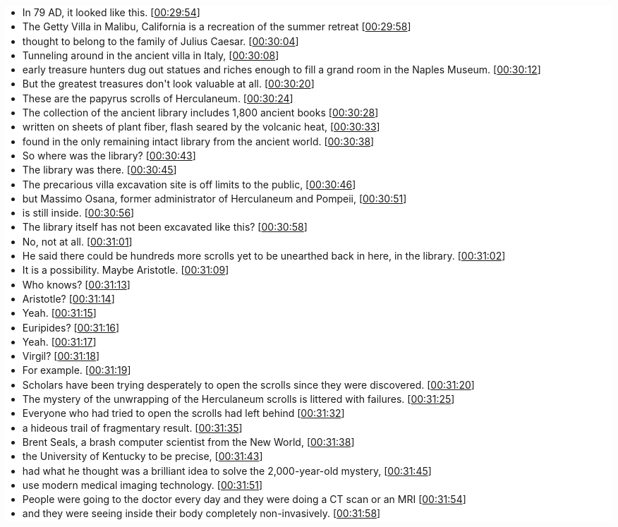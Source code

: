 *  In 79 AD, it looked like this. [[00:29:54](https://www.youtube.com/watch?v=XNztNewDwew&t=1794.08s)]
*  The Getty Villa in Malibu, California is a recreation of the summer retreat [[00:29:58](https://www.youtube.com/watch?v=XNztNewDwew&t=1798.08s)]
*  thought to belong to the family of Julius Caesar. [[00:30:04](https://www.youtube.com/watch?v=XNztNewDwew&t=1804.12s)]
*  Tunneling around in the ancient villa in Italy, [[00:30:08](https://www.youtube.com/watch?v=XNztNewDwew&t=1808.12s)]
*  early treasure hunters dug out statues and riches enough to fill a grand room in the Naples Museum. [[00:30:12](https://www.youtube.com/watch?v=XNztNewDwew&t=1812.12s)]
*  But the greatest treasures don't look valuable at all. [[00:30:20](https://www.youtube.com/watch?v=XNztNewDwew&t=1820.12s)]
*  These are the papyrus scrolls of Herculaneum. [[00:30:24](https://www.youtube.com/watch?v=XNztNewDwew&t=1824.12s)]
*  The collection of the ancient library includes 1,800 ancient books [[00:30:28](https://www.youtube.com/watch?v=XNztNewDwew&t=1828.1599999999999s)]
*  written on sheets of plant fiber, flash seared by the volcanic heat, [[00:30:33](https://www.youtube.com/watch?v=XNztNewDwew&t=1833.1599999999999s)]
*  found in the only remaining intact library from the ancient world. [[00:30:38](https://www.youtube.com/watch?v=XNztNewDwew&t=1838.1599999999999s)]
*  So where was the library? [[00:30:43](https://www.youtube.com/watch?v=XNztNewDwew&t=1843.1599999999999s)]
*  The library was there. [[00:30:45](https://www.youtube.com/watch?v=XNztNewDwew&t=1845.1599999999999s)]
*  The precarious villa excavation site is off limits to the public, [[00:30:46](https://www.youtube.com/watch?v=XNztNewDwew&t=1846.1599999999999s)]
*  but Massimo Osana, former administrator of Herculaneum and Pompeii, [[00:30:51](https://www.youtube.com/watch?v=XNztNewDwew&t=1851.1599999999999s)]
*  is still inside. [[00:30:56](https://www.youtube.com/watch?v=XNztNewDwew&t=1856.2s)]
*  The library itself has not been excavated like this? [[00:30:58](https://www.youtube.com/watch?v=XNztNewDwew&t=1858.2s)]
*  No, not at all. [[00:31:01](https://www.youtube.com/watch?v=XNztNewDwew&t=1861.2s)]
*  He said there could be hundreds more scrolls yet to be unearthed back in here, in the library. [[00:31:02](https://www.youtube.com/watch?v=XNztNewDwew&t=1862.2s)]
*  It is a possibility. Maybe Aristotle. [[00:31:09](https://www.youtube.com/watch?v=XNztNewDwew&t=1869.2s)]
*  Who knows? [[00:31:13](https://www.youtube.com/watch?v=XNztNewDwew&t=1873.2s)]
*  Aristotle? [[00:31:14](https://www.youtube.com/watch?v=XNztNewDwew&t=1874.2s)]
*  Yeah. [[00:31:15](https://www.youtube.com/watch?v=XNztNewDwew&t=1875.2s)]
*  Euripides? [[00:31:16](https://www.youtube.com/watch?v=XNztNewDwew&t=1876.2s)]
*  Yeah. [[00:31:17](https://www.youtube.com/watch?v=XNztNewDwew&t=1877.2s)]
*  Virgil? [[00:31:18](https://www.youtube.com/watch?v=XNztNewDwew&t=1878.2s)]
*  For example. [[00:31:19](https://www.youtube.com/watch?v=XNztNewDwew&t=1879.2s)]
*  Scholars have been trying desperately to open the scrolls since they were discovered. [[00:31:20](https://www.youtube.com/watch?v=XNztNewDwew&t=1880.2s)]
*  The mystery of the unwrapping of the Herculaneum scrolls is littered with failures. [[00:31:25](https://www.youtube.com/watch?v=XNztNewDwew&t=1885.24s)]
*  Everyone who had tried to open the scrolls had left behind [[00:31:32](https://www.youtube.com/watch?v=XNztNewDwew&t=1892.24s)]
*  a hideous trail of fragmentary result. [[00:31:35](https://www.youtube.com/watch?v=XNztNewDwew&t=1895.24s)]
*  Brent Seals, a brash computer scientist from the New World, [[00:31:38](https://www.youtube.com/watch?v=XNztNewDwew&t=1898.24s)]
*  the University of Kentucky to be precise, [[00:31:43](https://www.youtube.com/watch?v=XNztNewDwew&t=1903.24s)]
*  had what he thought was a brilliant idea to solve the 2,000-year-old mystery, [[00:31:45](https://www.youtube.com/watch?v=XNztNewDwew&t=1905.24s)]
*  use modern medical imaging technology. [[00:31:51](https://www.youtube.com/watch?v=XNztNewDwew&t=1911.24s)]
*  People were going to the doctor every day and they were doing a CT scan or an MRI [[00:31:54](https://www.youtube.com/watch?v=XNztNewDwew&t=1914.28s)]
*  and they were seeing inside their body completely non-invasively. [[00:31:58](https://www.youtube.com/watch?v=XNztNewDwew&t=1918.28s)]